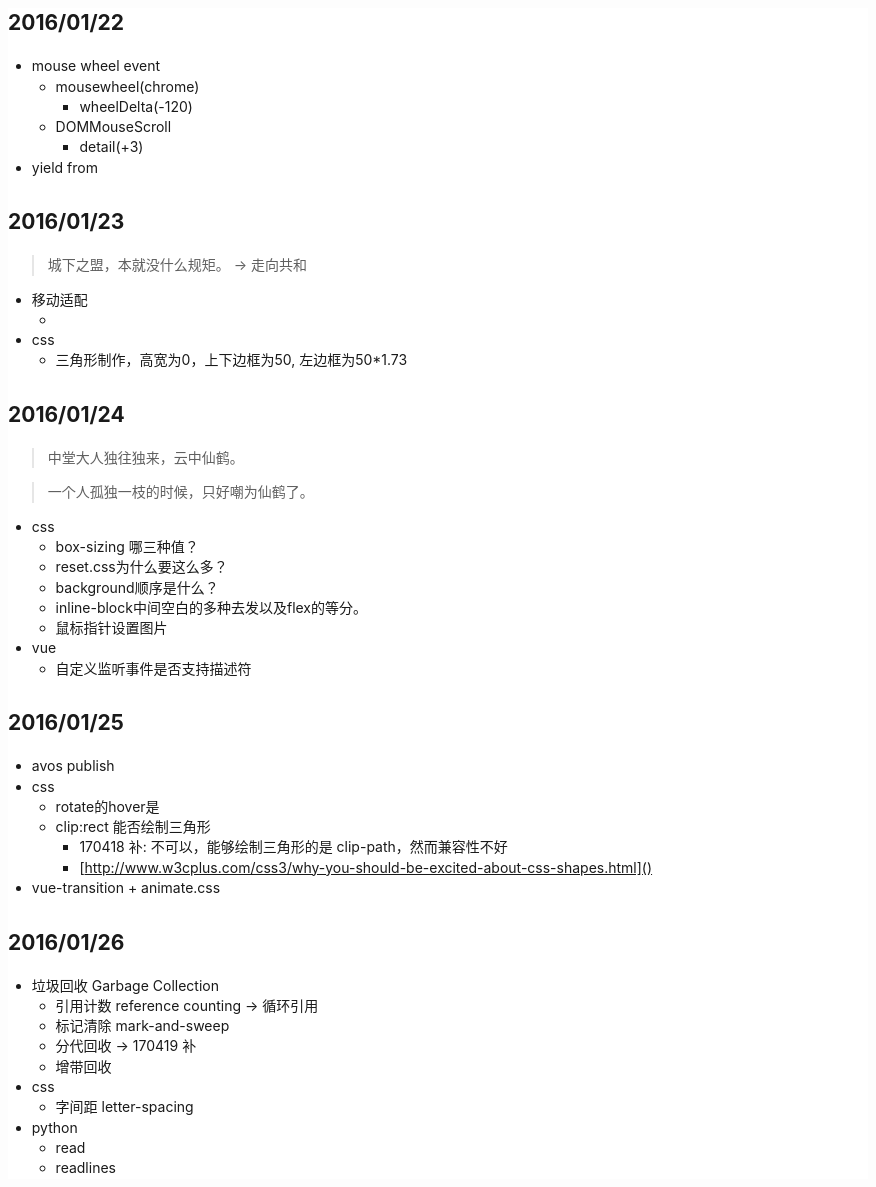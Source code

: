 ## 2016/01/22
+ mouse wheel event
  + mousewheel(chrome)
    + wheelDelta(-120)
  + DOMMouseScroll
    + detail(+3)
+ yield from

## 2016/01/23

> 城下之盟，本就没什么规矩。 -> 走向共和

+ 移动适配
  + <meta name="viewport" content="width=device-width, initial-scale=1.0, maximum-scale=1.0, user-scalable=no, minimal-ui">
+ css
  + 三角形制作，高宽为0，上下边框为50, 左边框为50*1.73

## 2016/01/24

> 中堂大人独往独来，云中仙鹤。

> 一个人孤独一枝的时候，只好嘲为仙鹤了。

+ css
  + box-sizing 哪三种值？
  + reset.css为什么要这么多？
  + background顺序是什么？
  + inline-block中间空白的多种去发以及flex的等分。
  + 鼠标指针设置图片
+ vue
  + 自定义监听事件是否支持描述符


## 2016/01/25
+ avos publish
+ css
  + rotate的hover是
  + clip:rect 能否绘制三角形
    + 170418 补: 不可以，能够绘制三角形的是 clip-path，然而兼容性不好
    + [http://www.w3cplus.com/css3/why-you-should-be-excited-about-css-shapes.html]()
+ vue-transition + animate.css

## 2016/01/26
+ 垃圾回收 Garbage Collection
  + 引用计数 reference counting  -> 循环引用
  + 标记清除 mark-and-sweep
  + 分代回收                                  -> 170419 补
  + 增带回收
+ css
  + 字间距 letter-spacing
+ python
  + read
  + readlines
